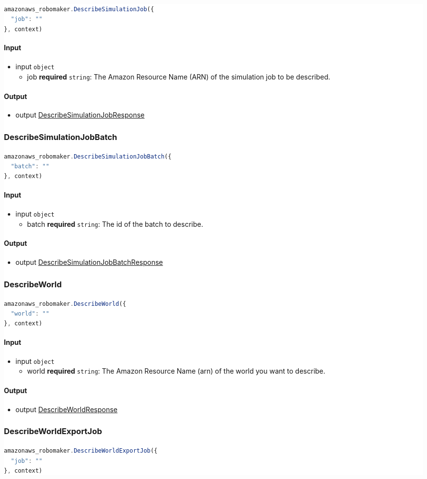 
```js
amazonaws_robomaker.DescribeSimulationJob({
  "job": ""
}, context)
```

#### Input
* input `object`
  * job **required** `string`: The Amazon Resource Name (ARN) of the simulation job to be described.

#### Output
* output [DescribeSimulationJobResponse](#describesimulationjobresponse)

### DescribeSimulationJobBatch



```js
amazonaws_robomaker.DescribeSimulationJobBatch({
  "batch": ""
}, context)
```

#### Input
* input `object`
  * batch **required** `string`: The id of the batch to describe.

#### Output
* output [DescribeSimulationJobBatchResponse](#describesimulationjobbatchresponse)

### DescribeWorld



```js
amazonaws_robomaker.DescribeWorld({
  "world": ""
}, context)
```

#### Input
* input `object`
  * world **required** `string`: The Amazon Resource Name (arn) of the world you want to describe.

#### Output
* output [DescribeWorldResponse](#describeworldresponse)

### DescribeWorldExportJob



```js
amazonaws_robomaker.DescribeWorldExportJob({
  "job": ""
}, context)
```
